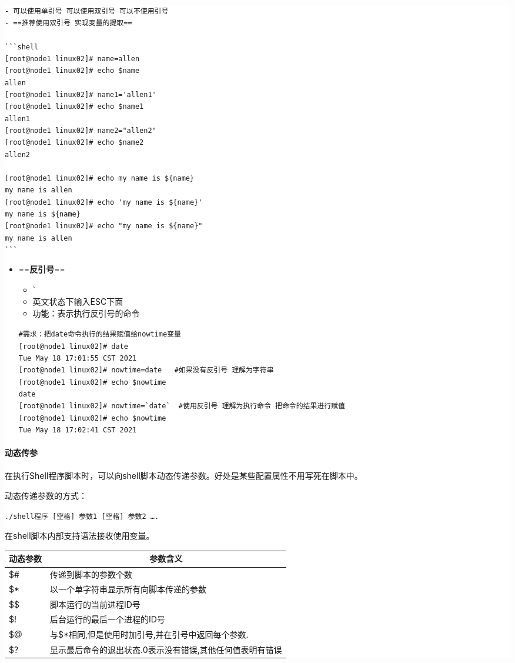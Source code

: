     - 可以使用单引号 可以使用双引号 可以不使用引号
    - ==推荐使用双引号 实现变量的提取==

    ```shell
    [root@node1 linux02]# name=allen
    [root@node1 linux02]# echo $name
    allen
    [root@node1 linux02]# name1='allen1'
    [root@node1 linux02]# echo $name1   
    allen1
    [root@node1 linux02]# name2="allen2" 
    [root@node1 linux02]# echo $name2
    allen2
    
    [root@node1 linux02]# echo my name is ${name}
    my name is allen
    [root@node1 linux02]# echo 'my name is ${name}'
    my name is ${name}
    [root@node1 linux02]# echo "my name is ${name}" 
    my name is allen
    ```

- ==**反引号**==

  - ` 
  - 英文状态下输入ESC下面
  - 功能：表示执行反引号的命令

  ```shell
  #需求：把date命令执行的结果赋值给nowtime变量 
  [root@node1 linux02]# date
  Tue May 18 17:01:55 CST 2021
  [root@node1 linux02]# nowtime=date   #如果没有反引号 理解为字符串
  [root@node1 linux02]# echo $nowtime
  date
  [root@node1 linux02]# nowtime=`date`  #使用反引号 理解为执行命令 把命令的结果进行赋值
  [root@node1 linux02]# echo $nowtime 
  Tue May 18 17:02:41 CST 2021
  ```

#### 动态传参

在执行Shell程序脚本时，可以向shell脚本动态传递参数。好处是某些配置属性不用写死在脚本中。

动态传递参数的方式： 

```shell
./shell程序 [空格] 参数1 [空格] 参数2 ….
```

在shell脚本内部支持语法接收使用变量。

| 动态参数 | 参数含义                                                  |
| -------- | --------------------------------------------------------- |
| $#       | 传递到脚本的参数个数                                      |
| $*       | 以一个单字符串显示所有向脚本传递的参数                    |
| $$       | 脚本运行的当前进程ID号                                    |
| $!       | 后台运行的最后一个进程的ID号                              |
| $@       | 与$*相同,但是使用时加引号,并在引号中返回每个参数.         |
| $?       | 显示最后命令的退出状态.0表示没有错误,其他任何值表明有错误 |
